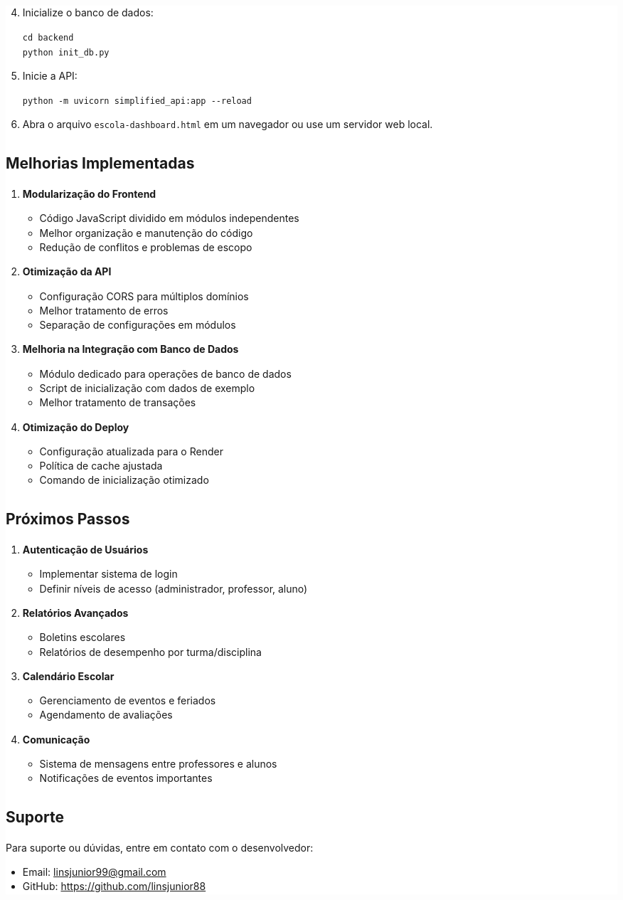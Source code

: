 4. Inicialize o banco de dados:
   ```
   cd backend
   python init_db.py
   ```

5. Inicie a API:
   ```
   python -m uvicorn simplified_api:app --reload
   ```

6. Abra o arquivo `escola-dashboard.html` em um navegador ou use um servidor web local.

## Melhorias Implementadas

1. **Modularização do Frontend**
   - Código JavaScript dividido em módulos independentes
   - Melhor organização e manutenção do código
   - Redução de conflitos e problemas de escopo

2. **Otimização da API**
   - Configuração CORS para múltiplos domínios
   - Melhor tratamento de erros
   - Separação de configurações em módulos

3. **Melhoria na Integração com Banco de Dados**
   - Módulo dedicado para operações de banco de dados
   - Script de inicialização com dados de exemplo
   - Melhor tratamento de transações

4. **Otimização do Deploy**
   - Configuração atualizada para o Render
   - Política de cache ajustada
   - Comando de inicialização otimizado

## Próximos Passos

1. **Autenticação de Usuários**
   - Implementar sistema de login
   - Definir níveis de acesso (administrador, professor, aluno)

2. **Relatórios Avançados**
   - Boletins escolares
   - Relatórios de desempenho por turma/disciplina

3. **Calendário Escolar**
   - Gerenciamento de eventos e feriados
   - Agendamento de avaliações

4. **Comunicação**
   - Sistema de mensagens entre professores e alunos
   - Notificações de eventos importantes

## Suporte

Para suporte ou dúvidas, entre em contato com o desenvolvedor:
- Email: linsjunior99@gmail.com
- GitHub: https://github.com/linsjunior88
